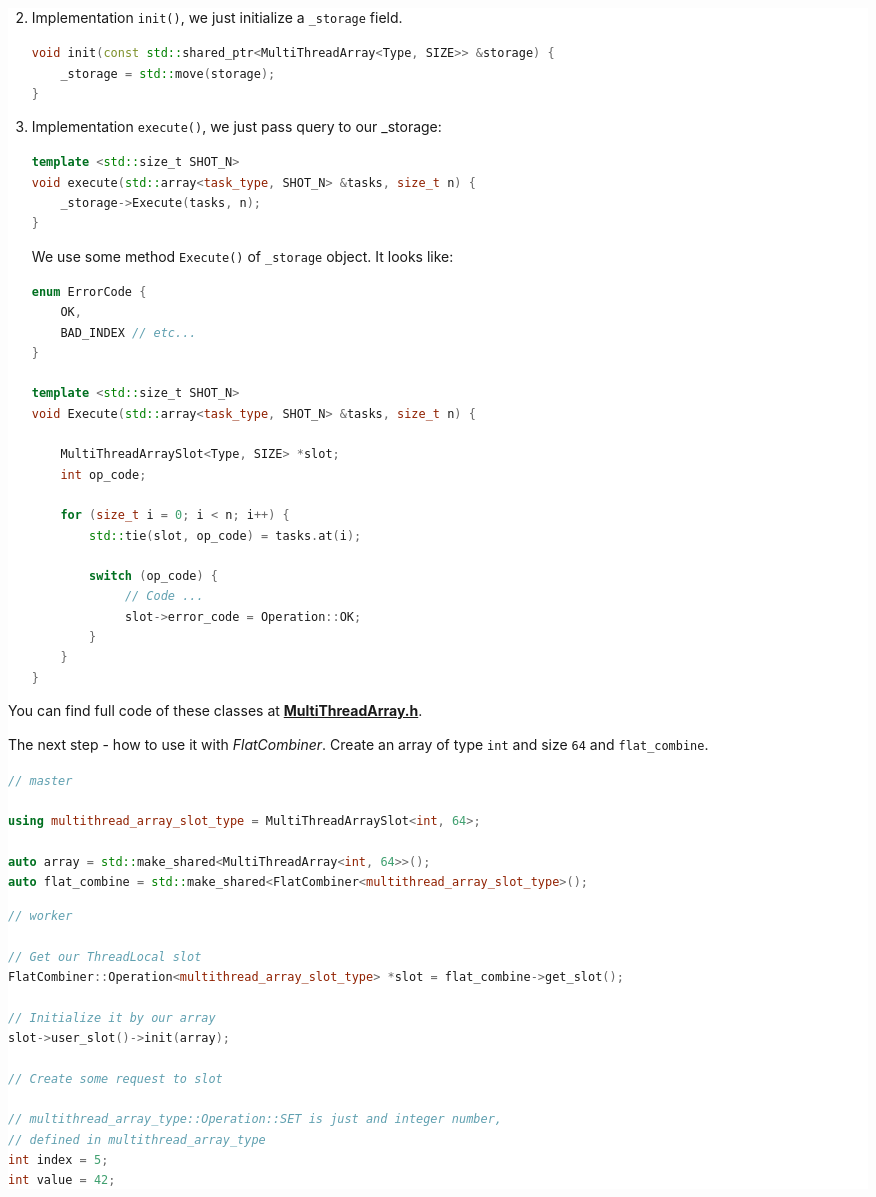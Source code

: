 2. Implementation `init()`, we just initialize a `_storage` field.
    ```cpp
    void init(const std::shared_ptr<MultiThreadArray<Type, SIZE>> &storage) {
        _storage = std::move(storage);
    }
    ```

3. Implementation `execute()`, we just pass query to our _storage:
    ```cpp
    template <std::size_t SHOT_N>
    void execute(std::array<task_type, SHOT_N> &tasks, size_t n) {
        _storage->Execute(tasks, n);
    }
    ```

    We use some method `Execute()` of `_storage` object. It looks like:
    ```cpp
    enum ErrorCode {
        OK,
        BAD_INDEX // etc...
    }
    
    template <std::size_t SHOT_N>
    void Execute(std::array<task_type, SHOT_N> &tasks, size_t n) {
        
        MultiThreadArraySlot<Type, SIZE> *slot;
        int op_code;
        
        for (size_t i = 0; i < n; i++) {
            std::tie(slot, op_code) = tasks.at(i);
            
            switch (op_code) {
                 // Code ...
                 slot->error_code = Operation::OK;
            }
        }
    }
    ```

You can find full code of these classes at **[MultiThreadArray.h](https://github.com/gmoryes/flat_combine/blob/master/src/Array/MultiThreadArray.h)**.

The next step - how to use it with *FlatCombiner*.
Create an array of type `int` and size `64` and `flat_combine`.
```cpp
// master

using multithread_array_slot_type = MultiThreadArraySlot<int, 64>;

auto array = std::make_shared<MultiThreadArray<int, 64>>();
auto flat_combine = std::make_shared<FlatCombiner<multithread_array_slot_type>();
```

```cpp
// worker

// Get our ThreadLocal slot
FlatCombiner::Operation<multithread_array_slot_type> *slot = flat_combine->get_slot();

// Initialize it by our array
slot->user_slot()->init(array);

// Create some request to slot

// multithread_array_type::Operation::SET is just and integer number, 
// defined in multithread_array_type
int index = 5;
int value = 42;
```